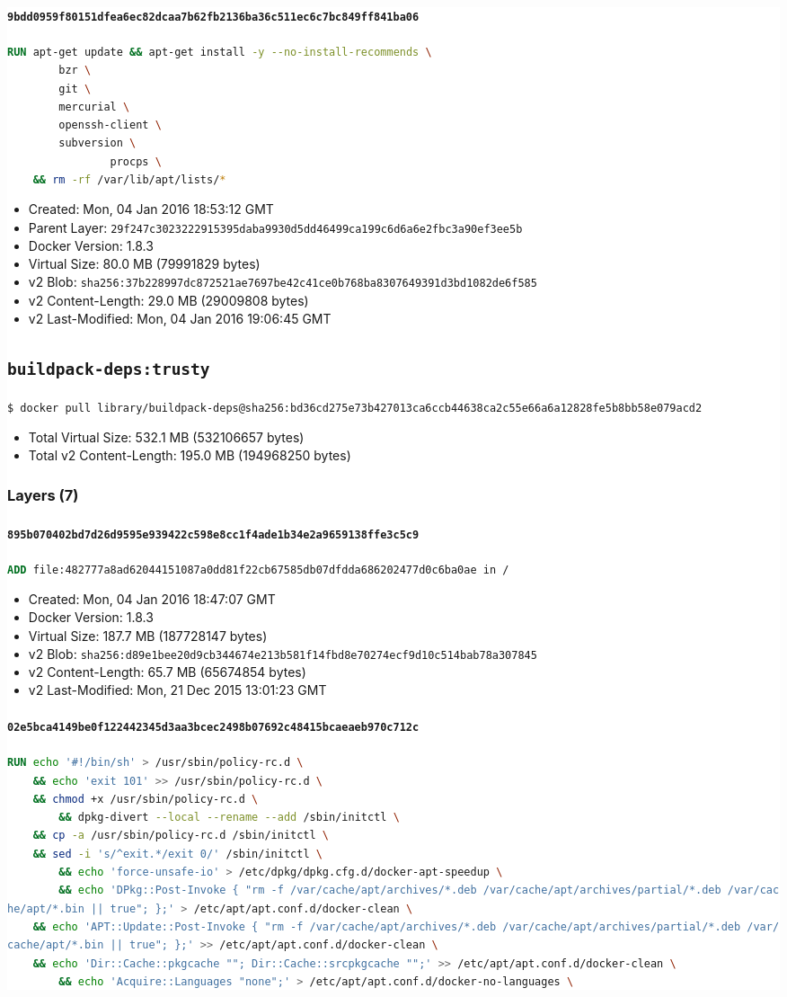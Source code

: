 #### `9bdd0959f80151dfea6ec82dcaa7b62fb2136ba36c511ec6c7bc849ff841ba06`

```dockerfile
RUN apt-get update && apt-get install -y --no-install-recommends \
		bzr \
		git \
		mercurial \
		openssh-client \
		subversion \
				procps \
	&& rm -rf /var/lib/apt/lists/*
```

-	Created: Mon, 04 Jan 2016 18:53:12 GMT
-	Parent Layer: `29f247c3023222915395daba9930d5dd46499ca199c6d6a6e2fbc3a90ef3ee5b`
-	Docker Version: 1.8.3
-	Virtual Size: 80.0 MB (79991829 bytes)
-	v2 Blob: `sha256:37b228997dc872521ae7697be42c41ce0b768ba8307649391d3bd1082de6f585`
-	v2 Content-Length: 29.0 MB (29009808 bytes)
-	v2 Last-Modified: Mon, 04 Jan 2016 19:06:45 GMT

## `buildpack-deps:trusty`

```console
$ docker pull library/buildpack-deps@sha256:bd36cd275e73b427013ca6ccb44638ca2c55e66a6a12828fe5b8bb58e079acd2
```

-	Total Virtual Size: 532.1 MB (532106657 bytes)
-	Total v2 Content-Length: 195.0 MB (194968250 bytes)

### Layers (7)

#### `895b070402bd7d26d9595e939422c598e8cc1f4ade1b34e2a9659138ffe3c5c9`

```dockerfile
ADD file:482777a8ad62044151087a0dd81f22cb67585db07dfdda686202477d0c6ba0ae in /
```

-	Created: Mon, 04 Jan 2016 18:47:07 GMT
-	Docker Version: 1.8.3
-	Virtual Size: 187.7 MB (187728147 bytes)
-	v2 Blob: `sha256:d89e1bee20d9cb344674e213b581f14fbd8e70274ecf9d10c514bab78a307845`
-	v2 Content-Length: 65.7 MB (65674854 bytes)
-	v2 Last-Modified: Mon, 21 Dec 2015 13:01:23 GMT

#### `02e5bca4149be0f122442345d3aa3bcec2498b07692c48415bcaeaeb970c712c`

```dockerfile
RUN echo '#!/bin/sh' > /usr/sbin/policy-rc.d \
	&& echo 'exit 101' >> /usr/sbin/policy-rc.d \
	&& chmod +x /usr/sbin/policy-rc.d \
		&& dpkg-divert --local --rename --add /sbin/initctl \
	&& cp -a /usr/sbin/policy-rc.d /sbin/initctl \
	&& sed -i 's/^exit.*/exit 0/' /sbin/initctl \
		&& echo 'force-unsafe-io' > /etc/dpkg/dpkg.cfg.d/docker-apt-speedup \
		&& echo 'DPkg::Post-Invoke { "rm -f /var/cache/apt/archives/*.deb /var/cache/apt/archives/partial/*.deb /var/cache/apt/*.bin || true"; };' > /etc/apt/apt.conf.d/docker-clean \
	&& echo 'APT::Update::Post-Invoke { "rm -f /var/cache/apt/archives/*.deb /var/cache/apt/archives/partial/*.deb /var/cache/apt/*.bin || true"; };' >> /etc/apt/apt.conf.d/docker-clean \
	&& echo 'Dir::Cache::pkgcache ""; Dir::Cache::srcpkgcache "";' >> /etc/apt/apt.conf.d/docker-clean \
		&& echo 'Acquire::Languages "none";' > /etc/apt/apt.conf.d/docker-no-languages \
```